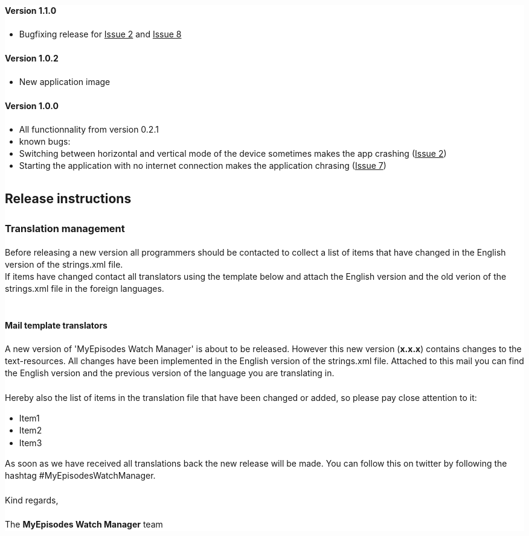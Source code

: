 <h4>Version 1.1.0</h4>
<ul><li>Bugfixing release for <a href='https://code.google.com/p/my-episodes-watch-manager/issues/detail?id=2'>Issue 2</a> and <a href='https://code.google.com/p/my-episodes-watch-manager/issues/detail?id=8'>Issue 8</a></li></ul>

<h4>Version 1.0.2</h4>
<ul><li>New application image</li></ul>

<h4>Version 1.0.0</h4>
<ul><li>All functionnality from version 0.2.1<br>
</li><li>known bugs:<br>
</li><li>Switching between horizontal and vertical mode of the device sometimes makes the app crashing (<a href='https://code.google.com/p/my-episodes-watch-manager/issues/detail?id=2'>Issue 2</a>)<br>
</li><li>Starting the application with no internet connection makes the application chrasing (<a href='https://code.google.com/p/my-episodes-watch-manager/issues/detail?id=7'>Issue 7</a>)</li></ul>

<h2>Release instructions</h2>
<h3>Translation management</h3>
Before releasing a new version all programmers should be contacted to collect a list of items that have changed in the English version of the strings.xml file.<br>
If items have changed contact all translators using the template below and attach the English version and the old verion of the strings.xml file in the foreign languages.<br>
<br>
<h4>Mail template translators</h4>
A new version of 'MyEpisodes Watch Manager' is about to be released. However this new version (<b>x.x.x</b>) contains changes to the text-resources. All changes have been implemented in the English version of the strings.xml file. Attached to this mail you can find the English version and the previous version of the language you are translating in.<br>
<br>
Hereby also the list of items in the translation file that have been changed or added, so please pay close attention to it:<br>
<ul><li>Item1<br>
</li><li>Item2<br>
</li><li>Item3</li></ul>

As soon as we have received all translations back the new release will be made. You can follow this on twitter by following the hashtag #MyEpisodesWatchManager.<br>
<br>
Kind regards,<br>
<br>
The <b>MyEpisodes Watch Manager</b> team